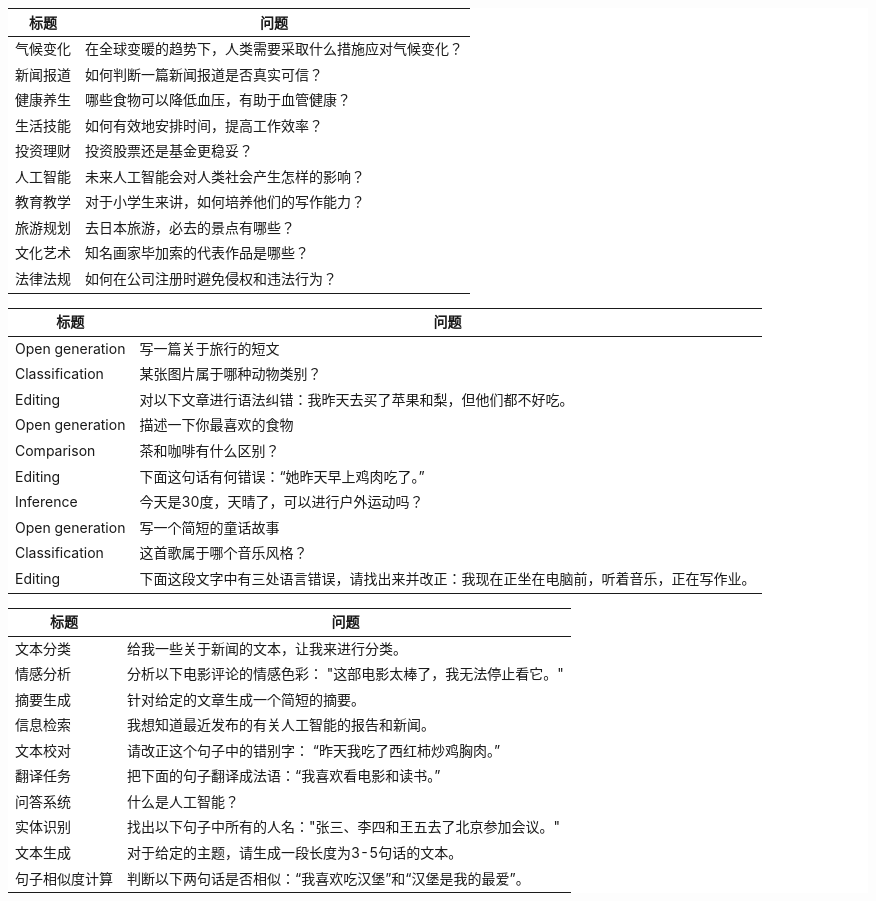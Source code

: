 | 标题                   | 问题                                                     |
|------------------------|----------------------------------------------------------|
| 气候变化              | 在全球变暖的趋势下，人类需要采取什么措施应对气候变化？  |
| 新闻报道              | 如何判断一篇新闻报道是否真实可信？                        |
| 健康养生              | 哪些食物可以降低血压，有助于血管健康？                  |
| 生活技能              | 如何有效地安排时间，提高工作效率？                      |
| 投资理财              | 投资股票还是基金更稳妥？                                |
| 人工智能              | 未来人工智能会对人类社会产生怎样的影响？                |
| 教育教学              | 对于小学生来讲，如何培养他们的写作能力？              |
| 旅游规划              | 去日本旅游，必去的景点有哪些？                          |
| 文化艺术              | 知名画家毕加索的代表作品是哪些？                        |
| 法律法规              | 如何在公司注册时避免侵权和违法行为？                    |

| 标题 | 问题 |
| --- | --- |
| Open generation | 写一篇关于旅行的短文 |
| Classification | 某张图片属于哪种动物类别？ |
| Editing | 对以下文章进行语法纠错：我昨天去买了苹果和梨，但他们都不好吃。 |
| Open generation | 描述一下你最喜欢的食物 |
| Comparison | 茶和咖啡有什么区别？ |
| Editing | 下面这句话有何错误：“她昨天早上鸡肉吃了。” |
| Inference | 今天是30度，天晴了，可以进行户外运动吗？ |
| Open generation | 写一个简短的童话故事 |
| Classification | 这首歌属于哪个音乐风格？ |
| Editing | 下面这段文字中有三处语言错误，请找出来并改正：我现在正坐在电脑前，听着音乐，正在写作业。|



| 标题 | 问题 |
| --- | --- |
| 文本分类 | 给我一些关于新闻的文本，让我来进行分类。 |
| 情感分析 | 分析以下电影评论的情感色彩： "这部电影太棒了，我无法停止看它。" |
| 摘要生成 | 针对给定的文章生成一个简短的摘要。|
| 信息检索 | 我想知道最近发布的有关人工智能的报告和新闻。 |
| 文本校对 | 请改正这个句子中的错别字： “昨天我吃了西红柿炒鸡胸肉。” |
| 翻译任务 | 把下面的句子翻译成法语：“我喜欢看电影和读书。” |
| 问答系统 | 什么是人工智能？ |
| 实体识别 | 找出以下句子中所有的人名："张三、李四和王五去了北京参加会议。" |
| 文本生成 | 对于给定的主题，请生成一段长度为3-5句话的文本。 |
| 句子相似度计算 | 判断以下两句话是否相似：“我喜欢吃汉堡”和“汉堡是我的最爱”。 |
